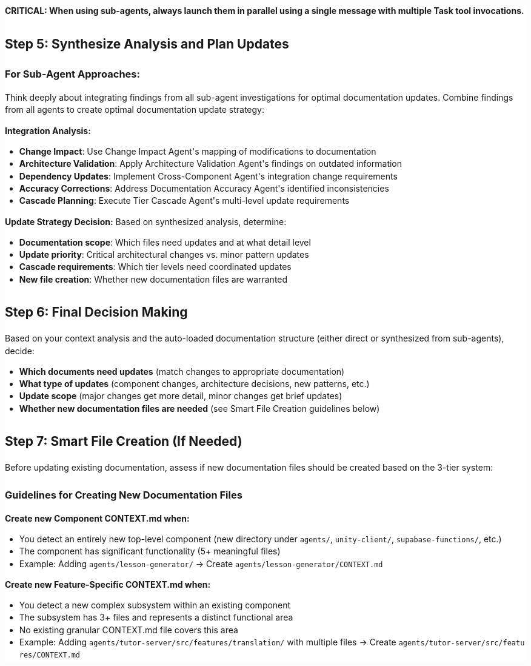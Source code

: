 **CRITICAL: When using sub-agents, always launch them in parallel using a single message with multiple Task tool invocations.**

## Step 5: Synthesize Analysis and Plan Updates

### For Sub-Agent Approaches:
Think deeply about integrating findings from all sub-agent investigations for optimal documentation updates. Combine findings from all agents to create optimal documentation update strategy:

**Integration Analysis:**
- **Change Impact**: Use Change Impact Agent's mapping of modifications to documentation
- **Architecture Validation**: Apply Architecture Validation Agent's findings on outdated information
- **Dependency Updates**: Implement Cross-Component Agent's integration change requirements
- **Accuracy Corrections**: Address Documentation Accuracy Agent's identified inconsistencies
- **Cascade Planning**: Execute Tier Cascade Agent's multi-level update requirements

**Update Strategy Decision:**
Based on synthesized analysis, determine:
- **Documentation scope**: Which files need updates and at what detail level
- **Update priority**: Critical architectural changes vs. minor pattern updates
- **Cascade requirements**: Which tier levels need coordinated updates
- **New file creation**: Whether new documentation files are warranted

## Step 6: Final Decision Making

Based on your context analysis and the auto-loaded documentation structure (either direct or synthesized from sub-agents), decide:
- **Which documents need updates** (match changes to appropriate documentation)
- **What type of updates** (component changes, architecture decisions, new patterns, etc.)
- **Update scope** (major changes get more detail, minor changes get brief updates)
- **Whether new documentation files are needed** (see Smart File Creation guidelines below)

## Step 7: Smart File Creation (If Needed)

Before updating existing documentation, assess if new documentation files should be created based on the 3-tier system:

### Guidelines for Creating New Documentation Files

**Create new Component CONTEXT.md when:**
- You detect an entirely new top-level component (new directory under `agents/`, `unity-client/`, `supabase-functions/`, etc.)
- The component has significant functionality (5+ meaningful files)
- Example: Adding `agents/lesson-generator/` → Create `agents/lesson-generator/CONTEXT.md`

**Create new Feature-Specific CONTEXT.md when:**
- You detect a new complex subsystem within an existing component
- The subsystem has 3+ files and represents a distinct functional area
- No existing granular CONTEXT.md file covers this area
- Example: Adding `agents/tutor-server/src/features/translation/` with multiple files → Create `agents/tutor-server/src/features/CONTEXT.md`
